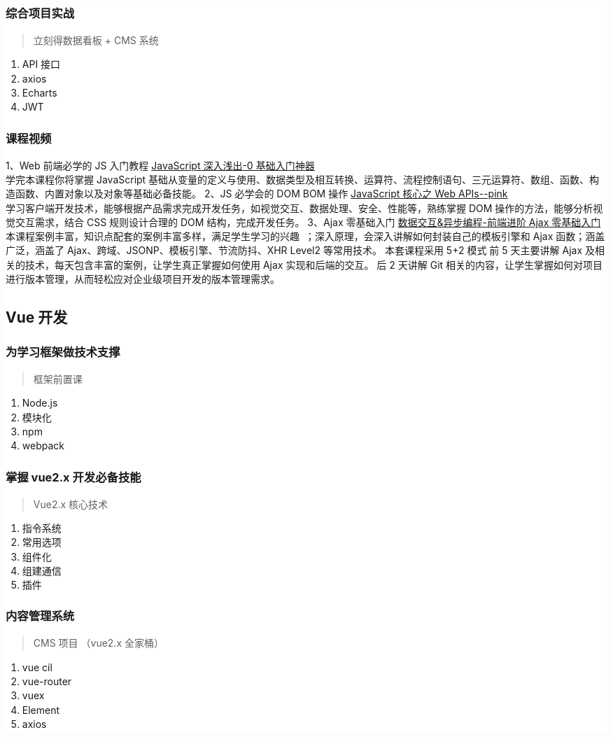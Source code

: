 ### 综合项目实战

> 立刻得数据看板 + CMS 系统

1. API 接口
2. axios
3. Echarts
4. JWT

### 课程视频

1、Web 前端必学的 JS 入门教程 [JavaScript 深入浅出-0 基础入门神器](https://www.bilibili.com/video/BV1ux411d75J)<br>
学完本课程你将掌握 JavaScript 基础从变量的定义与使用、数据类型及相互转换、运算符、流程控制语句、三元运算符、数组、函数、构造函数、内置对象以及对象等基础必备技能。
2、JS 必学会的 DOM BOM 操作 [JavaScript 核心之 Web APIs--pink](https://www.bilibili.com/video/BV1k4411w7sV)<br>
学习客户端开发技术，能够根据产品需求完成开发任务，如视觉交互、数据处理、安全、性能等，熟练掌握 DOM 操作的方法，能够分析视觉交互需求，结合 CSS 规则设计合理的 DOM 结构，完成开发任务。
3、Ajax 零基础入门 [数据交互&异步编程-前端进阶 Ajax 零基础入门](https://www.bilibili.com/video/BV1zs411h74a)<br>
本课程案例丰富，知识点配套的案例丰富多样，满足学生学习的兴趣  ；深入原理，会深入讲解如何封装自己的模板引擎和 Ajax 函数；涵盖广泛，涵盖了 Ajax、跨域、JSONP、模板引擎、节流防抖、XHR Level2 等常用技术。
本套课程采用 5+2 模式
前 5 天主要讲解 Ajax 及相关的技术，每天包含丰富的案例，让学生真正掌握如何使用 Ajax 实现和后端的交互。
后 2 天讲解 Git 相关的内容，让学生掌握如何对项目进行版本管理，从而轻松应对企业级项目开发的版本管理需求。

## Vue 开发

### 为学习框架做技术支撑

> 框架前置课

1. Node.js
2. 模块化
3. npm
4. webpack

### 掌握 vue2.x 开发必备技能

> Vue2.x 核心技术

1. 指令系统
2. 常用选项
3. 组件化
4. 组建通信
5. 插件

### 内容管理系统

> CMS 项目 （vue2.x 全家桶）

1. vue cil
2. vue-router
3. vuex
4. Element
5. axios
